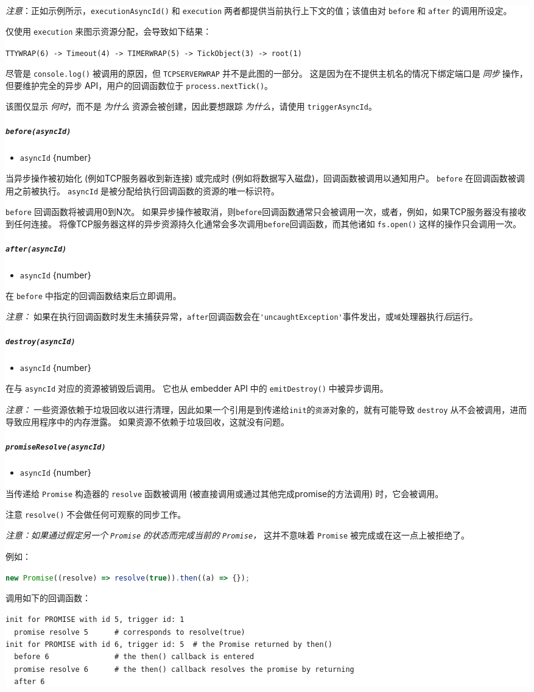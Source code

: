*注意*：正如示例所示，`executionAsyncId()` 和 `execution` 两者都提供当前执行上下文的值；该值由对 `before` 和 `after` 的调用所设定。

仅使用 `execution` 来图示资源分配，会导致如下结果：

```console
TTYWRAP(6) -> Timeout(4) -> TIMERWRAP(5) -> TickObject(3) -> root(1)
```

尽管是 `console.log()` 被调用的原因，但 `TCPSERVERWRAP` 并不是此图的一部分。 这是因为在不提供主机名的情况下绑定端口是 *同步* 操作，但要维护完全的异步 API，用户的回调函数位于 `process.nextTick()`。

该图仅显示 *何时*，而不是 *为什么* 资源会被创建，因此要想跟踪 *为什么*，请使用 `triggerAsyncId`。

##### `before(asyncId)`

* `asyncId` {number}

当异步操作被初始化 (例如TCP服务器收到新连接) 或完成时 (例如将数据写入磁盘)，回调函数被调用以通知用户。 `before` 在回调函数被调用之前被执行。 `asyncId` 是被分配给执行回调函数的资源的唯一标识符。

`before` 回调函数将被调用0到N次。 如果异步操作被取消，则`before`回调函数通常只会被调用一次，或者，例如，如果TCP服务器没有接收到任何连接。 将像TCP服务器这样的异步资源持久化通常会多次调用`before`回调函数，而其他诸如 `fs.open()` 这样的操作只会调用一次。

##### `after(asyncId)`

* `asyncId` {number}

在 `before` 中指定的回调函数结束后立即调用。

*注意：* 如果在执行回调函数时发生未捕获异常，`after`回调函数会在`'uncaughtException'`事件发出，或`域`处理器执行*后*运行。

##### `destroy(asyncId)`

* `asyncId` {number}

在与 `asyncId` 对应的资源被销毁后调用。 它也从 embedder API 中的 `emitDestroy()` 中被异步调用。

*注意：* 一些资源依赖于垃圾回收以进行清理，因此如果一个引用是到传递给`init`的`资源`对象的，就有可能导致 `destroy` 从不会被调用，进而导致应用程序中的内存泄露。 如果资源不依赖于垃圾回收，这就没有问题。

##### `promiseResolve(asyncId)`

* `asyncId` {number}

当传递给 `Promise` 构造器的 `resolve` 函数被调用 (被直接调用或通过其他完成promise的方法调用) 时，它会被调用。

注意 `resolve()` 不会做任何可观察的同步工作。

*注意：如果通过假定另一个 `Promise` 的状态而完成当前的 `Promise`，* 这并不意味着 `Promise` 被完成或在这一点上被拒绝了。

例如：

```js
new Promise((resolve) => resolve(true)).then((a) => {});
```

调用如下的回调函数：

```text
init for PROMISE with id 5, trigger id: 1
  promise resolve 5      # corresponds to resolve(true)
init for PROMISE with id 6, trigger id: 5  # the Promise returned by then()
  before 6               # the then() callback is entered
  promise resolve 6      # the then() callback resolves the promise by returning
  after 6
```

